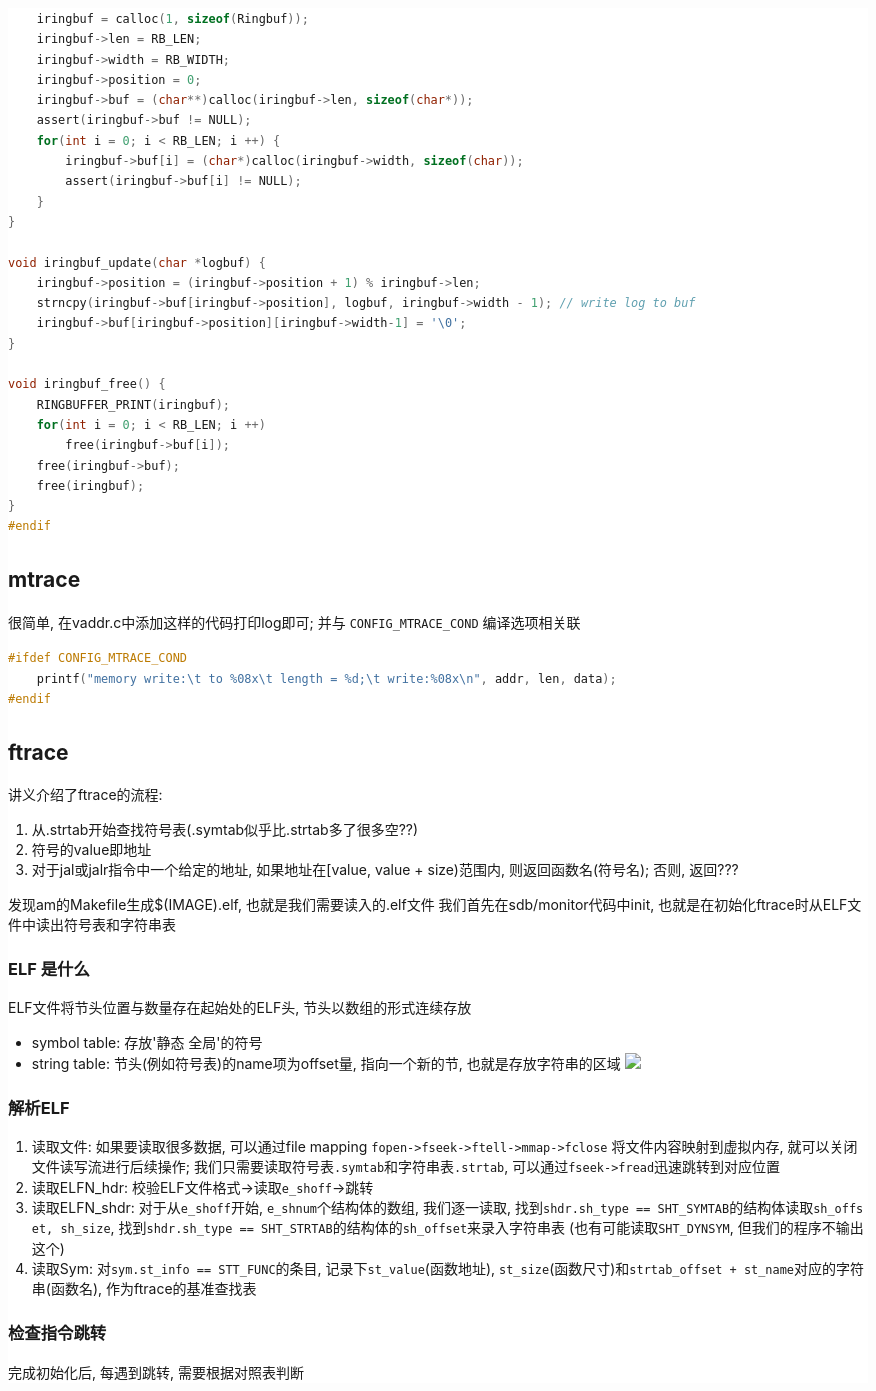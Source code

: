 ```C
    iringbuf = calloc(1, sizeof(Ringbuf));
    iringbuf->len = RB_LEN;
    iringbuf->width = RB_WIDTH;
    iringbuf->position = 0;
    iringbuf->buf = (char**)calloc(iringbuf->len, sizeof(char*));
	assert(iringbuf->buf != NULL);
	for(int i = 0; i < RB_LEN; i ++) {
		iringbuf->buf[i] = (char*)calloc(iringbuf->width, sizeof(char));
		assert(iringbuf->buf[i] != NULL);
	}
}

void iringbuf_update(char *logbuf) {
	iringbuf->position = (iringbuf->position + 1) % iringbuf->len;
	strncpy(iringbuf->buf[iringbuf->position], logbuf, iringbuf->width - 1); // write log to buf
	iringbuf->buf[iringbuf->position][iringbuf->width-1] = '\0';
}

void iringbuf_free() {
	RINGBUFFER_PRINT(iringbuf);
	for(int i = 0; i < RB_LEN; i ++)
		free(iringbuf->buf[i]);
	free(iringbuf->buf);
	free(iringbuf);
}
#endif
```
## mtrace
很简单, 在vaddr.c中添加这样的代码打印log即可; 并与 `CONFIG_MTRACE_COND` 编译选项相关联
```C
#ifdef CONFIG_MTRACE_COND	
	printf("memory write:\t to %08x\t length = %d;\t write:%08x\n", addr, len, data);
#endif
```
## ftrace
讲义介绍了ftrace的流程:
1. 从.strtab开始查找符号表(.symtab似乎比.strtab多了很多空??)
2. 符号的value即地址
3. 对于jal或jalr指令中一个给定的地址, 如果地址在[value, value + size)范围内, 则返回函数名(符号名); 否则, 返回???

发现am的Makefile生成$(IMAGE).elf, 也就是我们需要读入的.elf文件
我们首先在sdb/monitor代码中init, 也就是在初始化ftrace时从ELF文件中读出符号表和字符串表
### ELF 是什么
ELF文件将节头位置与数量存在起始处的ELF头, 节头以数组的形式连续存放
- symbol table: 存放'静态 全局'的符号
- string table: 节头(例如符号表)的name项为offset量, 指向一个新的节, 也就是存放字符串的区域
![](./pa2_fig/typical_elf.jpg)
### 解析ELF
1. 读取文件: 如果要读取很多数据, 可以通过file mapping `fopen->fseek->ftell->mmap->fclose` 将文件内容映射到虚拟内存, 就可以关闭文件读写流进行后续操作; 我们只需要读取符号表`.symtab`和字符串表`.strtab`, 可以通过`fseek->fread`迅速跳转到对应位置
2. 读取ELFN_hdr: 校验ELF文件格式->读取`e_shoff`->跳转
3. 读取ELFN_shdr: 对于从`e_shoff`开始, `e_shnum`个结构体的数组, 我们逐一读取, 找到`shdr.sh_type == SHT_SYMTAB`的结构体读取`sh_offset, sh_size`, 找到`shdr.sh_type == SHT_STRTAB`的结构体的`sh_offset`来录入字符串表 (也有可能读取`SHT_DYNSYM`, 但我们的程序不输出这个)
4. 读取Sym: 对`sym.st_info == STT_FUNC`的条目, 记录下`st_value`(函数地址), `st_size`(函数尺寸)和`strtab_offset + st_name`对应的字符串(函数名), 作为ftrace的基准查找表
### 检查指令跳转
完成初始化后, 每遇到跳转, 需要根据对照表判断